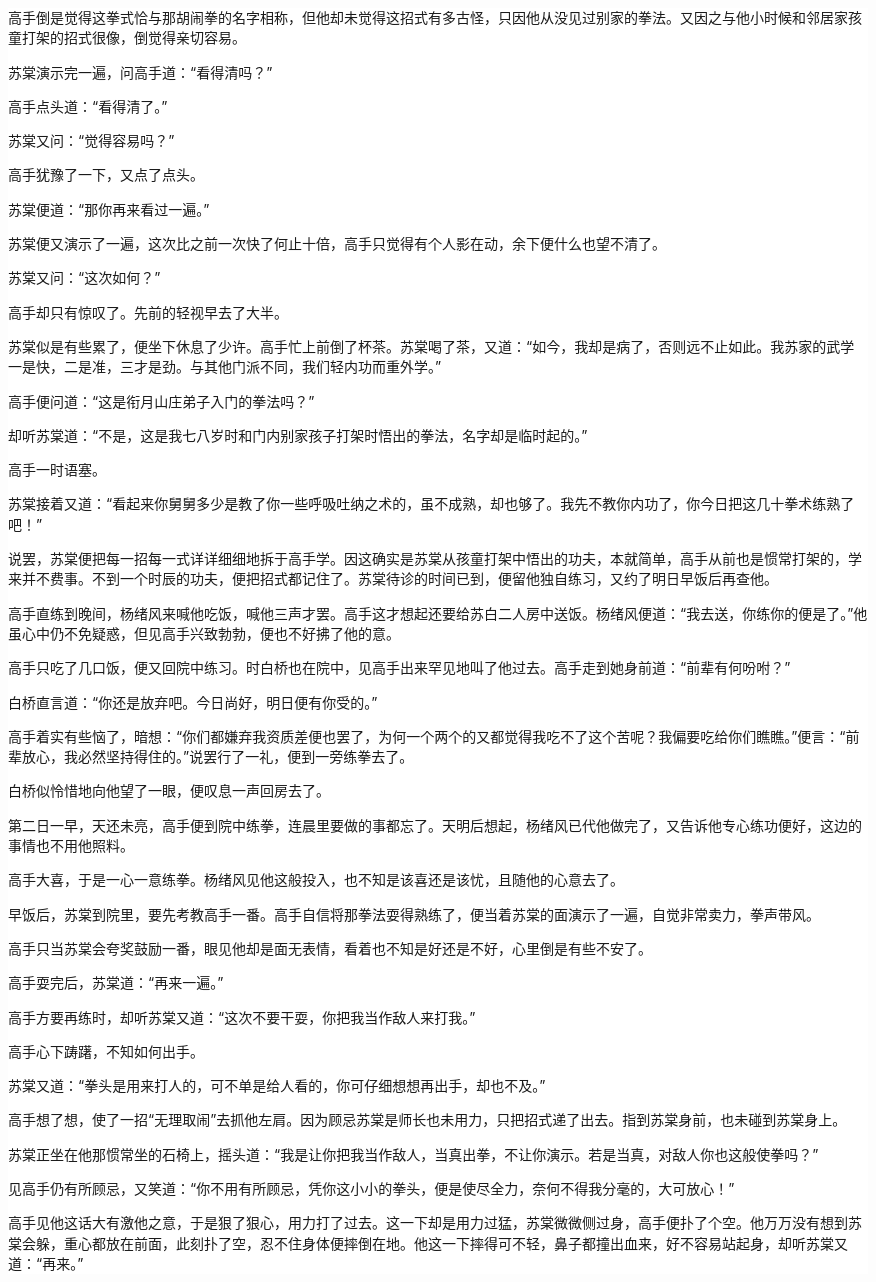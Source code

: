高手倒是觉得这拳式恰与那胡闹拳的名字相称，但他却未觉得这招式有多古怪，只因他从没见过别家的拳法。又因之与他小时候和邻居家孩童打架的招式很像，倒觉得亲切容易。

苏棠演示完一遍，问高手道：“看得清吗？”

高手点头道：“看得清了。”

苏棠又问：“觉得容易吗？”

高手犹豫了一下，又点了点头。

苏棠便道：“那你再来看过一遍。”

苏棠便又演示了一遍，这次比之前一次快了何止十倍，高手只觉得有个人影在动，余下便什么也望不清了。

苏棠又问：“这次如何？”

高手却只有惊叹了。先前的轻视早去了大半。

苏棠似是有些累了，便坐下休息了少许。高手忙上前倒了杯茶。苏棠喝了茶，又道：“如今，我却是病了，否则远不止如此。我苏家的武学一是快，二是准，三才是劲。与其他门派不同，我们轻内功而重外学。”

高手便问道：“这是衔月山庄弟子入门的拳法吗？”

却听苏棠道：“不是，这是我七八岁时和门内别家孩子打架时悟出的拳法，名字却是临时起的。”

高手一时语塞。

苏棠接着又道：“看起来你舅舅多少是教了你一些呼吸吐纳之术的，虽不成熟，却也够了。我先不教你内功了，你今日把这几十拳术练熟了吧！”

说罢，苏棠便把每一招每一式详详细细地拆于高手学。因这确实是苏棠从孩童打架中悟出的功夫，本就简单，高手从前也是惯常打架的，学来并不费事。不到一个时辰的功夫，便把招式都记住了。苏棠待诊的时间已到，便留他独自练习，又约了明日早饭后再查他。

高手直练到晚间，杨绪风来喊他吃饭，喊他三声才罢。高手这才想起还要给苏白二人房中送饭。杨绪风便道：“我去送，你练你的便是了。”他虽心中仍不免疑惑，但见高手兴致勃勃，便也不好拂了他的意。

高手只吃了几口饭，便又回院中练习。时白桥也在院中，见高手出来罕见地叫了他过去。高手走到她身前道：“前辈有何吩咐？”

白桥直言道：“你还是放弃吧。今日尚好，明日便有你受的。”

高手着实有些恼了，暗想：“你们都嫌弃我资质差便也罢了，为何一个两个的又都觉得我吃不了这个苦呢？我偏要吃给你们瞧瞧。”便言：“前辈放心，我必然坚持得住的。”说罢行了一礼，便到一旁练拳去了。

白桥似怜惜地向他望了一眼，便叹息一声回房去了。

第二日一早，天还未亮，高手便到院中练拳，连晨里要做的事都忘了。天明后想起，杨绪风已代他做完了，又告诉他专心练功便好，这边的事情也不用他照料。

高手大喜，于是一心一意练拳。杨绪风见他这般投入，也不知是该喜还是该忧，且随他的心意去了。

早饭后，苏棠到院里，要先考教高手一番。高手自信将那拳法耍得熟练了，便当着苏棠的面演示了一遍，自觉非常卖力，拳声带风。

高手只当苏棠会夸奖鼓励一番，眼见他却是面无表情，看着也不知是好还是不好，心里倒是有些不安了。

高手耍完后，苏棠道：“再来一遍。”

高手方要再练时，却听苏棠又道：“这次不要干耍，你把我当作敌人来打我。”

高手心下踌躇，不知如何出手。

苏棠又道：“拳头是用来打人的，可不单是给人看的，你可仔细想想再出手，却也不及。”

高手想了想，使了一招“无理取闹”去抓他左肩。因为顾忌苏棠是师长也未用力，只把招式递了出去。指到苏棠身前，也未碰到苏棠身上。

苏棠正坐在他那惯常坐的石椅上，摇头道：“我是让你把我当作敌人，当真出拳，不让你演示。若是当真，对敌人你也这般使拳吗？”

见高手仍有所顾忌，又笑道：“你不用有所顾忌，凭你这小小的拳头，便是使尽全力，奈何不得我分毫的，大可放心！”

高手见他这话大有激他之意，于是狠了狠心，用力打了过去。这一下却是用力过猛，苏棠微微侧过身，高手便扑了个空。他万万没有想到苏棠会躲，重心都放在前面，此刻扑了空，忍不住身体便摔倒在地。他这一下摔得可不轻，鼻子都撞出血来，好不容易站起身，却听苏棠又道：“再来。”
